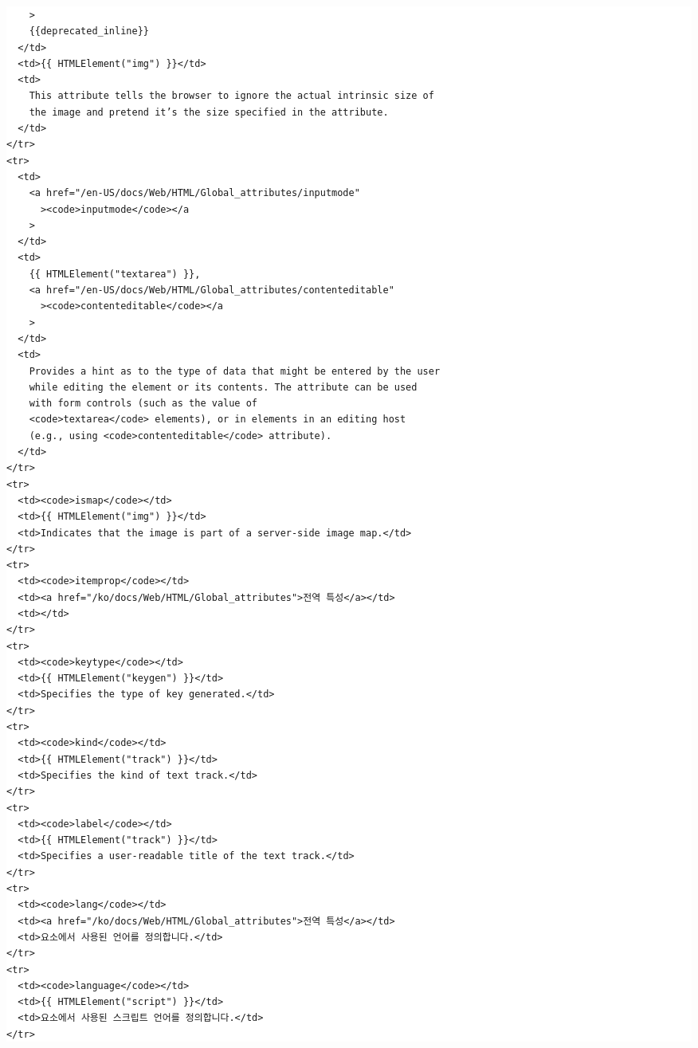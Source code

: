         >
        {{deprecated_inline}}
      </td>
      <td>{{ HTMLElement("img") }}</td>
      <td>
        This attribute tells the browser to ignore the actual intrinsic size of
        the image and pretend it’s the size specified in the attribute.
      </td>
    </tr>
    <tr>
      <td>
        <a href="/en-US/docs/Web/HTML/Global_attributes/inputmode"
          ><code>inputmode</code></a
        >
      </td>
      <td>
        {{ HTMLElement("textarea") }},
        <a href="/en-US/docs/Web/HTML/Global_attributes/contenteditable"
          ><code>contenteditable</code></a
        >
      </td>
      <td>
        Provides a hint as to the type of data that might be entered by the user
        while editing the element or its contents. The attribute can be used
        with form controls (such as the value of
        <code>textarea</code> elements), or in elements in an editing host
        (e.g., using <code>contenteditable</code> attribute).
      </td>
    </tr>
    <tr>
      <td><code>ismap</code></td>
      <td>{{ HTMLElement("img") }}</td>
      <td>Indicates that the image is part of a server-side image map.</td>
    </tr>
    <tr>
      <td><code>itemprop</code></td>
      <td><a href="/ko/docs/Web/HTML/Global_attributes">전역 특성</a></td>
      <td></td>
    </tr>
    <tr>
      <td><code>keytype</code></td>
      <td>{{ HTMLElement("keygen") }}</td>
      <td>Specifies the type of key generated.</td>
    </tr>
    <tr>
      <td><code>kind</code></td>
      <td>{{ HTMLElement("track") }}</td>
      <td>Specifies the kind of text track.</td>
    </tr>
    <tr>
      <td><code>label</code></td>
      <td>{{ HTMLElement("track") }}</td>
      <td>Specifies a user-readable title of the text track.</td>
    </tr>
    <tr>
      <td><code>lang</code></td>
      <td><a href="/ko/docs/Web/HTML/Global_attributes">전역 특성</a></td>
      <td>요소에서 사용된 언어를 정의합니다.</td>
    </tr>
    <tr>
      <td><code>language</code></td>
      <td>{{ HTMLElement("script") }}</td>
      <td>요소에서 사용된 스크립트 언어를 정의합니다.</td>
    </tr>